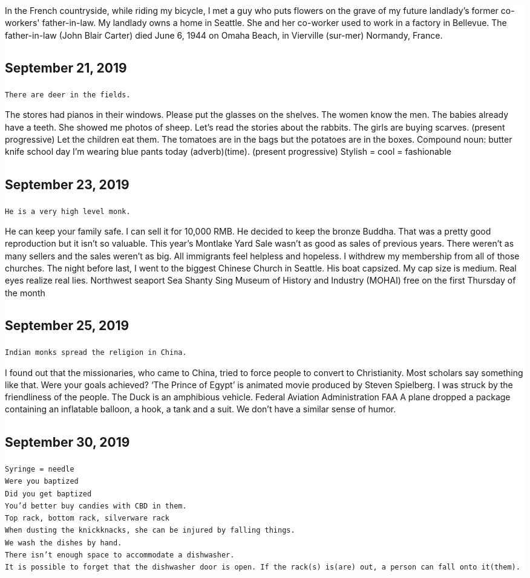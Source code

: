 In the French countryside, while riding my bicycle, I met a guy who puts flowers on the grave of my future landlady’s former co-workers' father-in-law.
My landlady owns a home in Seattle.
She and her co-worker used to work in a factory in Bellevue.
The father-in-law (John Blair Carter) died June 6, 1944 on Omaha Beach, in Vierville (sur-mer) Normandy, France.	
## September 21, 2019	
	There are deer in the fields. 
The stores had pianos in their windows. 
Please put the glasses on the shelves.
The women know the men.
The babies already have a teeth.
She showed me photos of sheep.
Let’s read the stories about the rabbits.
The girls are buying scarves. (present progressive)
Let the children eat them.
The tomatoes are in the bags but the potatoes are in the boxes.
Compound noun: butter knife school day
I’m wearing blue pants today (adverb)(time). (present progressive)
Stylish = cool = fashionable	
## September 23, 2019	
	He is a very high level monk.
He can keep your family safe.
I can sell it for 10,000 RMB.
He decided to keep the bronze Buddha.
That was a pretty good reproduction but it isn’t so valuable.
This year’s Montlake Yard Sale wasn’t as good as sales of previous years. There weren’t as many sellers and the sales weren’t as big.
All immigrants feel helpless and hopeless.
I withdrew my membership from all of those churches.
The night before last, I went to the biggest Chinese Church in Seattle. His boat capsized.
My cap size is medium.
Real eyes realize real lies.
Northwest seaport Sea Shanty Sing
Museum of History and Industry (MOHAI)
free on the first Thursday of the month	
## September 25, 2019	
	Indian monks spread the religion in China.
I found out that the missionaries, who came to China, tried to force people to convert to Christianity.
Most scholars say something like that.
Were your goals achieved?
‘The Prince of Egypt’ is animated movie produced by Steven Spielberg.
I was struck by the friendliness of the people.
The Duck is an amphibious vehicle.
Federal Aviation Administration FAA
A plane dropped a package containing an inflatable balloon, a hook, a tank and a suit.
We don’t have a similar sense of humor.	
## September 30, 2019	
	Syringe = needle	
	Were you baptized	
	Did you get baptized	
	You’d better buy candies with CBD in them.	
	Top rack, bottom rack, silverware rack	
	When dusting the knickknacks, she can be injured by falling things.	
	We wash the dishes by hand.	
	There isn’t enough space to accommodate a dishwasher.	
	It is possible to forget that the dishwasher door is open. If the rack(s) is(are) out, a person can fall onto it(them).	